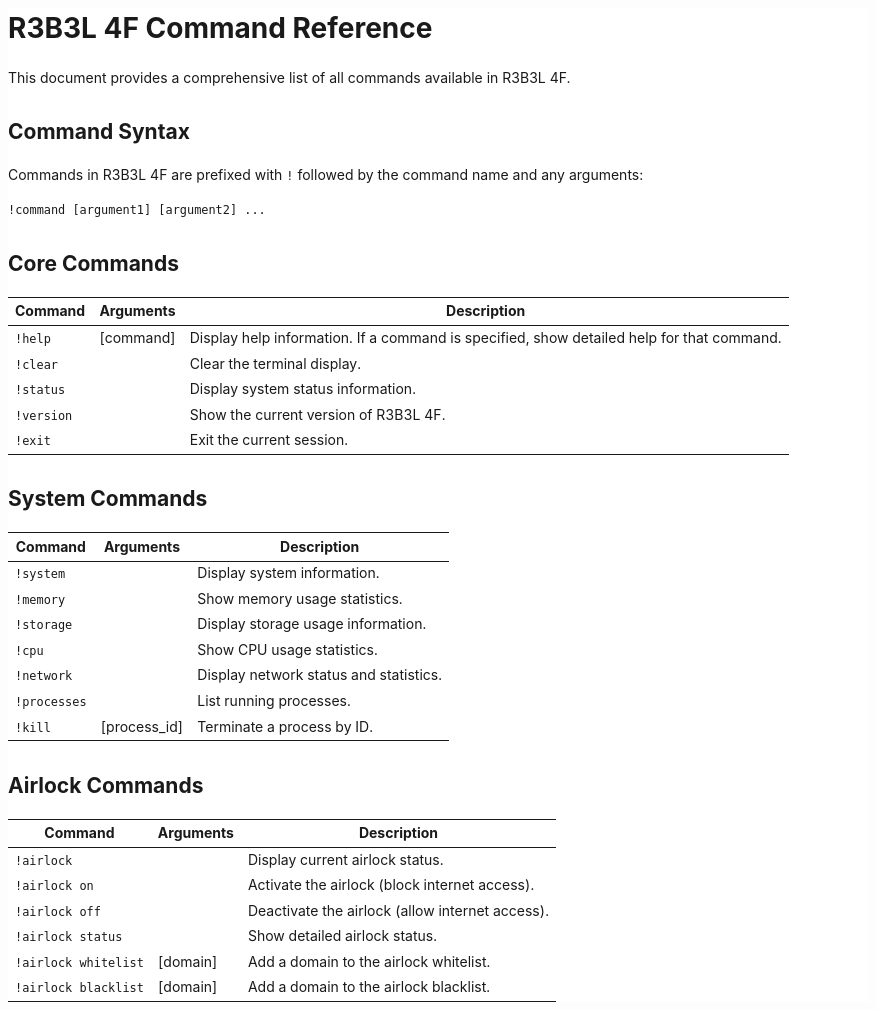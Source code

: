# R3B3L 4F Command Reference

This document provides a comprehensive list of all commands available in R3B3L 4F.

## Command Syntax

Commands in R3B3L 4F are prefixed with `!` followed by the command name and any arguments:

```
!command [argument1] [argument2] ...
```

## Core Commands

| Command | Arguments | Description |
|---------|-----------|-------------|
| `!help` | [command] | Display help information. If a command is specified, show detailed help for that command. |
| `!clear` | | Clear the terminal display. |
| `!status` | | Display system status information. |
| `!version` | | Show the current version of R3B3L 4F. |
| `!exit` | | Exit the current session. |

## System Commands

| Command | Arguments | Description |
|---------|-----------|-------------|
| `!system` | | Display system information. |
| `!memory` | | Show memory usage statistics. |
| `!storage` | | Display storage usage information. |
| `!cpu` | | Show CPU usage statistics. |
| `!network` | | Display network status and statistics. |
| `!processes` | | List running processes. |
| `!kill` | [process_id] | Terminate a process by ID. |

## Airlock Commands

| Command | Arguments | Description |
|---------|-----------|-------------|
| `!airlock` | | Display current airlock status. |
| `!airlock on` | | Activate the airlock (block internet access). |
| `!airlock off` | | Deactivate the airlock (allow internet access). |
| `!airlock status` | | Show detailed airlock status. |
| `!airlock whitelist` | [domain] | Add a domain to the airlock whitelist. |
| `!airlock blacklist` | [domain] | Add a domain to the airlock blacklist. |
